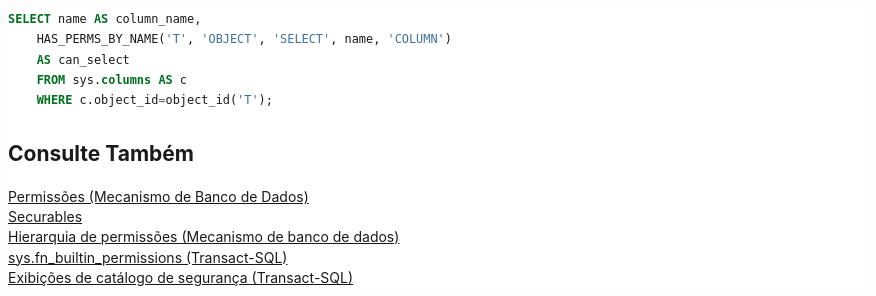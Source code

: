 ```sql  
SELECT name AS column_name,   
    HAS_PERMS_BY_NAME('T', 'OBJECT', 'SELECT', name, 'COLUMN')   
    AS can_select   
    FROM sys.columns AS c   
    WHERE c.object_id=object_id('T');  
```  
  
## <a name="see-also"></a>Consulte Também  
 [Permissões &#40;Mecanismo de Banco de Dados&#41;](../../relational-databases/security/permissions-database-engine.md)   
 [Securables](../../relational-databases/security/securables.md)   
 [Hierarquia de permissões &#40;Mecanismo de banco de dados&#41;](../../relational-databases/security/permissions-hierarchy-database-engine.md)   
 [sys.fn_builtin_permissions &#40;Transact-SQL&#41;](../../relational-databases/system-functions/sys-fn-builtin-permissions-transact-sql.md)   
 [Exibições de catálogo de segurança &#40;Transact-SQL&#41;](../../relational-databases/system-catalog-views/security-catalog-views-transact-sql.md)  
  
  
